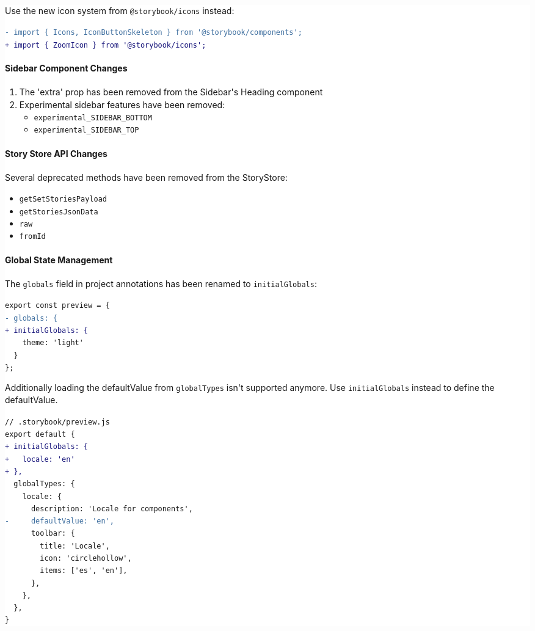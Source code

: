 Use the new icon system from `@storybook/icons` instead:

```diff
- import { Icons, IconButtonSkeleton } from '@storybook/components';
+ import { ZoomIcon } from '@storybook/icons';
```

#### Sidebar Component Changes

1. The 'extra' prop has been removed from the Sidebar's Heading component
2. Experimental sidebar features have been removed:
   - `experimental_SIDEBAR_BOTTOM`
   - `experimental_SIDEBAR_TOP`

#### Story Store API Changes

Several deprecated methods have been removed from the StoryStore:

- `getSetStoriesPayload`
- `getStoriesJsonData`
- `raw`
- `fromId`

#### Global State Management

The `globals` field in project annotations has been renamed to `initialGlobals`:

```diff
export const preview = {
- globals: {
+ initialGlobals: {
    theme: 'light'
  }
};
```

Additionally loading the defaultValue from `globalTypes` isn't supported anymore. Use `initialGlobals` instead to define the defaultValue.

```diff
// .storybook/preview.js
export default {
+ initialGlobals: {
+   locale: 'en'
+ },
  globalTypes: {
    locale: {
      description: 'Locale for components',
-     defaultValue: 'en',
      toolbar: {
        title: 'Locale',
        icon: 'circlehollow',
        items: ['es', 'en'],
      },
    },
  },
}
```
